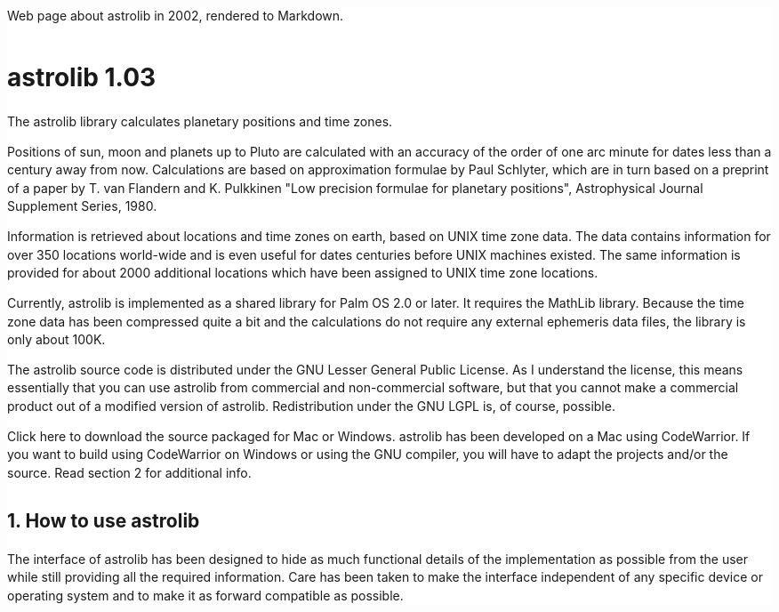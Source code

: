 Web page about astrolib in 2002, rendered to Markdown.

# astrolib 1.03

The astrolib library calculates planetary positions and time zones.

Positions of sun, moon and planets up to Pluto are calculated
with an accuracy of the order of one arc minute for dates
less than a century away from now.
Calculations are based on approximation formulae by Paul Schlyter,
which are in turn based on a preprint of a paper
by T. van Flandern and K. Pulkkinen
"Low precision formulae for planetary positions",
Astrophysical Journal Supplement Series, 1980.

Information is retrieved about locations and time zones on earth,
based on UNIX time zone data.
The data contains information for over 350 locations world-wide
and is even useful for dates centuries before UNIX machines existed.
The same information is provided for about 2000 additional locations
which have been assigned to UNIX time zone locations.

Currently, astrolib is implemented as a shared library
for Palm OS 2.0 or later.
It requires the MathLib library.
Because the time zone data has been compressed quite a bit
and the calculations do not require any external ephemeris data files,
the library is only about 100K.

The astrolib source code is distributed under the
GNU Lesser General Public License.
As I understand the license, this means essentially
that you can use astrolib from commercial
and non-commercial software,
but that you cannot make a commercial product
out of a modified version of astrolib.
Redistribution under the GNU LGPL is, of course, possible.

Click here to download the source packaged for Mac or Windows.
astrolib has been developed on a Mac using CodeWarrior.
If you want to build using CodeWarrior on Windows
or using the GNU compiler,
you will have to adapt the projects and/or the source.
Read section 2 for additional info.

## 1. How to use astrolib

The interface of astrolib has been designed to hide
as much functional details of the implementation as possible
from the user while still providing all the required information.
Care has been taken to make the interface independent
of any specific device or operating system
and to make it as forward compatible as possible.

